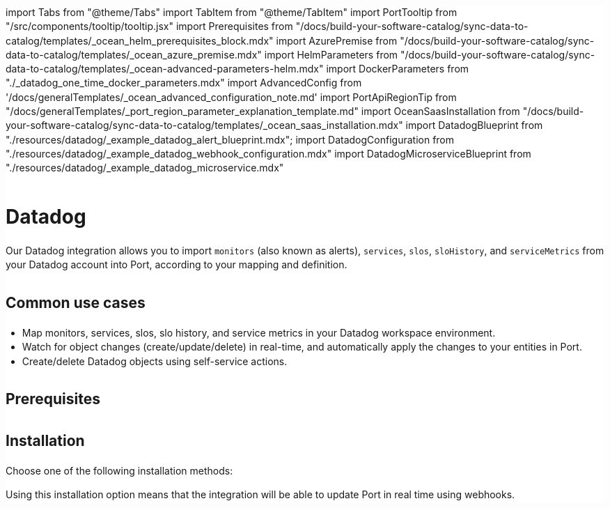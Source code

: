 import Tabs from "@theme/Tabs"
import TabItem from "@theme/TabItem"
import PortTooltip from "/src/components/tooltip/tooltip.jsx"
import Prerequisites from "/docs/build-your-software-catalog/sync-data-to-catalog/templates/\_ocean_helm_prerequisites_block.mdx"
import AzurePremise from "/docs/build-your-software-catalog/sync-data-to-catalog/templates/\_ocean_azure_premise.mdx"
import HelmParameters from "/docs/build-your-software-catalog/sync-data-to-catalog/templates/\_ocean-advanced-parameters-helm.mdx"
import DockerParameters from "./\_datadog_one_time_docker_parameters.mdx"
import AdvancedConfig from '/docs/generalTemplates/\_ocean_advanced_configuration_note.md'
import PortApiRegionTip from "/docs/generalTemplates/_port_region_parameter_explanation_template.md"
import OceanSaasInstallation from "/docs/build-your-software-catalog/sync-data-to-catalog/templates/_ocean_saas_installation.mdx"
import DatadogBlueprint from "./resources/datadog/\_example_datadog_alert_blueprint.mdx";
import DatadogConfiguration from "./resources/datadog/\_example_datadog_webhook_configuration.mdx"
import DatadogMicroserviceBlueprint from "./resources/datadog/\_example_datadog_microservice.mdx"

# Datadog

Our Datadog integration allows you to import `monitors` (also known as alerts), `services`, `slos`, `sloHistory`, and `serviceMetrics` from your Datadog account into Port, according to your mapping and definition.

## Common use cases

- Map monitors, services, slos, slo history, and service metrics in your Datadog workspace environment.
- Watch for object changes (create/update/delete) in real-time, and automatically apply the changes to your entities in Port.
- Create/delete Datadog objects using self-service actions.

## Prerequisites

<Prerequisites />

## Installation

Choose one of the following installation methods:

<Tabs groupId="installation-methods" queryString="installation-methods">

<TabItem value="hosted-by-port" label="Hosted by Port" default>

<OceanSaasInstallation/>

</TabItem>

<TabItem value="real-time-always-on" label="Real Time & Always On">

Using this installation option means that the integration will be able to update Port in real time using webhooks.

